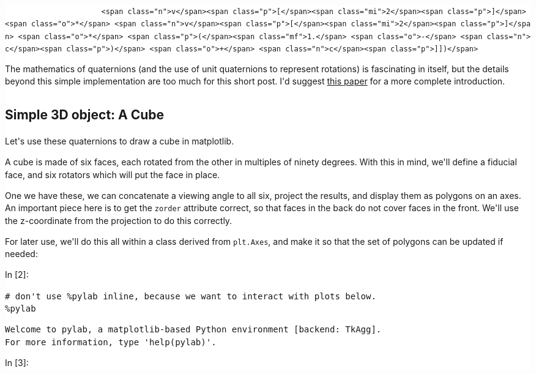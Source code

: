                           <span class="n">v</span><span class="p">[</span><span class="mi">2</span><span class="p">]</span> <span class="o">*</span> <span class="n">v</span><span class="p">[</span><span class="mi">2</span><span class="p">]</span> <span class="o">*</span> <span class="p">(</span><span class="mf">1.</span> <span class="o">-</span> <span class="n">c</span><span class="p">)</span> <span class="o">+</span> <span class="n">c</span><span class="p">]])</span>
</pre></div>

</div>
</div>
</div>
<div class="text_cell_render border-box-sizing rendered_html">
<p>The mathematics of quaternions (and the use of unit quaternions to represent rotations) is fascinating in itself, but the details beyond this simple implementation are too much for this short post.  I'd suggest
<a href="http://courses.cms.caltech.edu/cs171/quatut.pdf">this paper</a> for a more complete introduction.</p>
</div>
<div class="text_cell_render border-box-sizing rendered_html">
<h2 class="ipynb">
  Simple 3D object: A Cube
</h2>
</div>
<div class="text_cell_render border-box-sizing rendered_html">
<p>Let's use these quaternions to draw a cube in matplotlib.</p>
<p>A cube is made of six faces, each rotated from the other in multiples of ninety degrees.
With this in mind, we'll define a fiducial face, and six rotators which will put the
face in place.</p>
<p>One we have these, we can concatenate a viewing angle to all six, project the results,
and display them as polygons on an axes.  An important piece here is to get the <code>zorder</code>
attribute correct, so that faces in the back do not cover faces in the front.  We'll use
the z-coordinate from the projection to do this correctly.</p>
<p>For later use, we'll do this all within a class derived from <code>plt.Axes</code>, and make it
so that the set of polygons can be updated if needed:</p>
</div>
<div class="cell border-box-sizing code_cell vbox">
<div class="input hbox">
<div class="prompt input_prompt">In [2]:</div>
<div class="input_area box-flex1">
<div class="highlight-ipynb"><pre class="ipynb"><span class="c"># don&#39;t use %pylab inline, because we want to interact with plots below.</span>
<span class="o">%</span><span class="k">pylab</span>
</pre></div>

</div>
</div>
<div class="vbox output_wrapper">
<div class="output vbox">
<div class="hbox output_area">
<div class="prompt output_prompt"></div>
<div class="output_subarea output_stream output_stdout">
<pre class="ipynb">
Welcome to pylab, a matplotlib-based Python environment [backend: TkAgg].
For more information, type &apos;help(pylab)&apos;.
</pre>
</div>
</div>
</div>
</div>
</div>
<div class="cell border-box-sizing code_cell vbox">
<div class="input hbox">
<div class="prompt input_prompt">In [3]:</div>
<div class="input_area box-flex1">